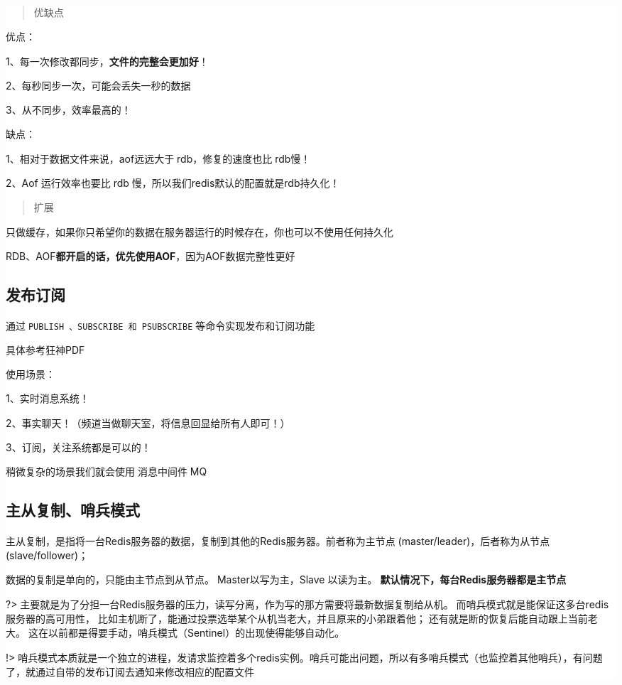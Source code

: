 > 优缺点

优点：

1、每一次修改都同步，**文件的完整会更加好**！

2、每秒同步一次，可能会丢失一秒的数据

3、从不同步，效率最高的！

缺点：

1、相对于数据文件来说，aof远远大于 rdb，修复的速度也比 rdb慢！

2、Aof 运行效率也要比 rdb 慢，所以我们redis默认的配置就是rdb持久化！

> 扩展

只做缓存，如果你只希望你的数据在服务器运行的时候存在，你也可以不使用任何持久化

RDB、AOF**都开启的话，优先使用AOF**，因为AOF数据完整性更好



## 发布订阅

通过 `PUBLISH 、SUBSCRIBE 和 PSUBSCRIBE` 等命令实现发布和订阅功能

具体参考狂神PDF

使用场景：

1、实时消息系统！

2、事实聊天！（频道当做聊天室，将信息回显给所有人即可！）

3、订阅，关注系统都是可以的！

稍微复杂的场景我们就会使用 消息中间件 MQ 



## 主从复制、哨兵模式

主从复制，是指将一台Redis服务器的数据，复制到其他的Redis服务器。前者称为主节点
(master/leader)，后者称为从节点(slave/follower)；

数据的复制是单向的，只能由主节点到从节点。
Master以写为主，Slave 以读为主。
**默认情况下，每台Redis服务器都是主节点**



?> 主要就是为了分担一台Redis服务器的压力，读写分离，作为写的那方需要将最新数据复制给从机。
而哨兵模式就是能保证这多台redis服务器的高可用性，
比如主机断了，能通过投票选举某个从机当老大，并且原来的小弟跟着他；
还有就是断的恢复后能自动跟上当前老大。
这在以前都是得要手动，哨兵模式（Sentinel）的出现使得能够自动化。

!> 哨兵模式本质就是一个独立的进程，发请求监控着多个redis实例。哨兵可能出问题，所以有多哨兵模式（也监控着其他哨兵），有问题了，就通过自带的发布订阅去通知来修改相应的配置文件


